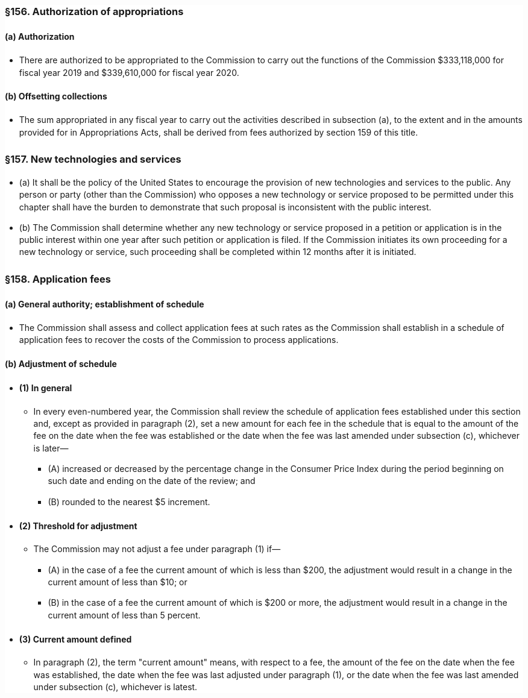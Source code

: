 ### §156. Authorization of appropriations
#### (a) Authorization
* There are authorized to be appropriated to the Commission to carry out the functions of the Commission $333,118,000 for fiscal year 2019 and $339,610,000 for fiscal year 2020.

#### (b) Offsetting collections
* The sum appropriated in any fiscal year to carry out the activities described in subsection (a), to the extent and in the amounts provided for in Appropriations Acts, shall be derived from fees authorized by section 159 of this title.

### §157. New technologies and services
* (a) It shall be the policy of the United States to encourage the provision of new technologies and services to the public. Any person or party (other than the Commission) who opposes a new technology or service proposed to be permitted under this chapter shall have the burden to demonstrate that such proposal is inconsistent with the public interest.

* (b) The Commission shall determine whether any new technology or service proposed in a petition or application is in the public interest within one year after such petition or application is filed. If the Commission initiates its own proceeding for a new technology or service, such proceeding shall be completed within 12 months after it is initiated.

### §158. Application fees
#### (a) General authority; establishment of schedule
* The Commission shall assess and collect application fees at such rates as the Commission shall establish in a schedule of application fees to recover the costs of the Commission to process applications.

#### (b) Adjustment of schedule
* #### (1) In general
  * In every even-numbered year, the Commission shall review the schedule of application fees established under this section and, except as provided in paragraph (2), set a new amount for each fee in the schedule that is equal to the amount of the fee on the date when the fee was established or the date when the fee was last amended under subsection (c), whichever is later—

    * (A) increased or decreased by the percentage change in the Consumer Price Index during the period beginning on such date and ending on the date of the review; and

    * (B) rounded to the nearest $5 increment.

* #### (2) Threshold for adjustment
  * The Commission may not adjust a fee under paragraph (1) if—

    * (A) in the case of a fee the current amount of which is less than $200, the adjustment would result in a change in the current amount of less than $10; or

    * (B) in the case of a fee the current amount of which is $200 or more, the adjustment would result in a change in the current amount of less than 5 percent.

* #### (3) Current amount defined
  * In paragraph (2), the term "current amount" means, with respect to a fee, the amount of the fee on the date when the fee was established, the date when the fee was last adjusted under paragraph (1), or the date when the fee was last amended under subsection (c), whichever is latest.
